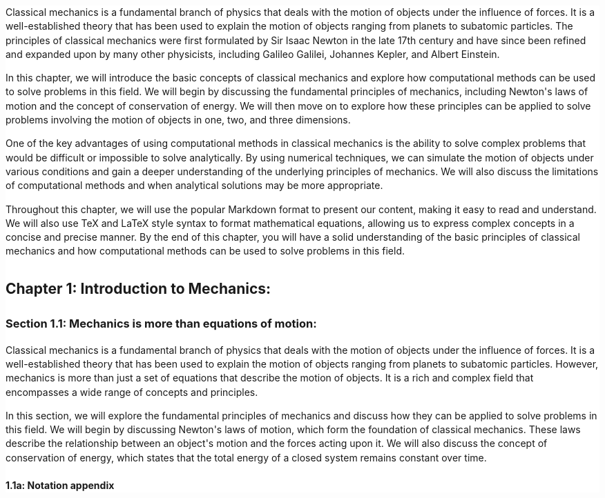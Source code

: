 

Classical mechanics is a fundamental branch of physics that deals with the motion of objects under the influence of forces. It is a well-established theory that has been used to explain the motion of objects ranging from planets to subatomic particles. The principles of classical mechanics were first formulated by Sir Isaac Newton in the late 17th century and have since been refined and expanded upon by many other physicists, including Galileo Galilei, Johannes Kepler, and Albert Einstein.



In this chapter, we will introduce the basic concepts of classical mechanics and explore how computational methods can be used to solve problems in this field. We will begin by discussing the fundamental principles of mechanics, including Newton's laws of motion and the concept of conservation of energy. We will then move on to explore how these principles can be applied to solve problems involving the motion of objects in one, two, and three dimensions.



One of the key advantages of using computational methods in classical mechanics is the ability to solve complex problems that would be difficult or impossible to solve analytically. By using numerical techniques, we can simulate the motion of objects under various conditions and gain a deeper understanding of the underlying principles of mechanics. We will also discuss the limitations of computational methods and when analytical solutions may be more appropriate.



Throughout this chapter, we will use the popular Markdown format to present our content, making it easy to read and understand. We will also use TeX and LaTeX style syntax to format mathematical equations, allowing us to express complex concepts in a concise and precise manner. By the end of this chapter, you will have a solid understanding of the basic principles of classical mechanics and how computational methods can be used to solve problems in this field. 





## Chapter 1: Introduction to Mechanics:



### Section 1.1: Mechanics is more than equations of motion:



Classical mechanics is a fundamental branch of physics that deals with the motion of objects under the influence of forces. It is a well-established theory that has been used to explain the motion of objects ranging from planets to subatomic particles. However, mechanics is more than just a set of equations that describe the motion of objects. It is a rich and complex field that encompasses a wide range of concepts and principles.



In this section, we will explore the fundamental principles of mechanics and discuss how they can be applied to solve problems in this field. We will begin by discussing Newton's laws of motion, which form the foundation of classical mechanics. These laws describe the relationship between an object's motion and the forces acting upon it. We will also discuss the concept of conservation of energy, which states that the total energy of a closed system remains constant over time.



#### 1.1a: Notation appendix
